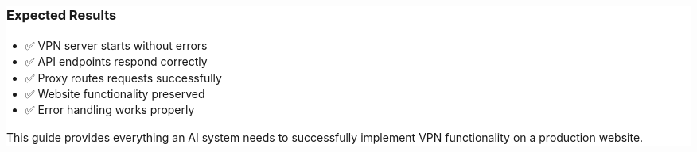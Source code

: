 ```bash
```

### Expected Results
- ✅ VPN server starts without errors
- ✅ API endpoints respond correctly
- ✅ Proxy routes requests successfully
- ✅ Website functionality preserved
- ✅ Error handling works properly

This guide provides everything an AI system needs to successfully implement VPN functionality on a production website.
